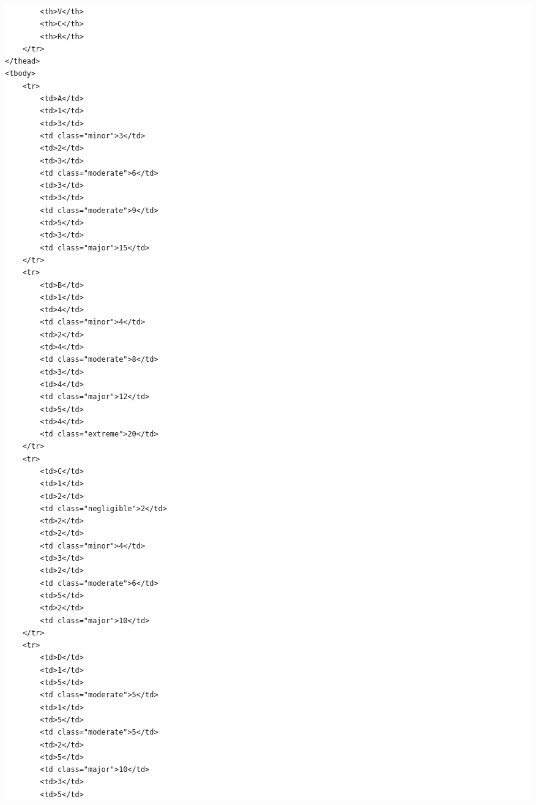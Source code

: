             <th>V</th>
            <th>C</th>
            <th>R</th>
        </tr>
    </thead>
    <tbody>
        <tr>
            <td>A</td>
            <td>1</td>
            <td>3</td>
            <td class="minor">3</td>
            <td>2</td>
            <td>3</td>
            <td class="moderate">6</td>
            <td>3</td>
            <td>3</td>
            <td class="moderate">9</td>
            <td>5</td>
            <td>3</td>
            <td class="major">15</td>
        </tr>
        <tr>
            <td>B</td>
            <td>1</td>
            <td>4</td>
            <td class="minor">4</td>
            <td>2</td>
            <td>4</td>
            <td class="moderate">8</td>
            <td>3</td>
            <td>4</td>
            <td class="major">12</td>
            <td>5</td>
            <td>4</td>
            <td class="extreme">20</td>
        </tr>
        <tr>
            <td>C</td>
            <td>1</td>
            <td>2</td>
            <td class="negligible">2</td>
            <td>2</td>
            <td>2</td>
            <td class="minor">4</td>
            <td>3</td>
            <td>2</td>
            <td class="moderate">6</td>
            <td>5</td>
            <td>2</td>
            <td class="major">10</td>
        </tr>
        <tr>
            <td>D</td>
            <td>1</td>
            <td>5</td>
            <td class="moderate">5</td>
            <td>1</td>
            <td>5</td>
            <td class="moderate">5</td>
            <td>2</td>
            <td>5</td>
            <td class="major">10</td>
            <td>3</td>
            <td>5</td>